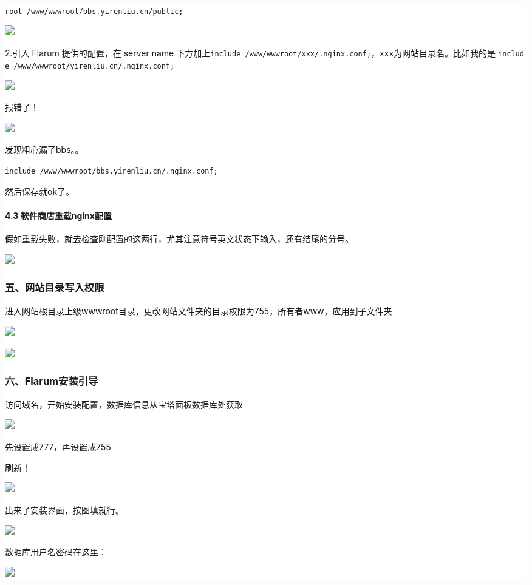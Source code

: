 `root /www/wwwroot/bbs.yirenliu.cn/public;`

![ ](https://img-blog.csdnimg.cn/20200918152050818.png?x-oss-process=image/watermark,type_ZmFuZ3poZW5naGVpdGk,shadow_10,text_aHR0cHM6Ly9ibG9nLmNzZG4ubmV0L1JSaWRkbGU=,size_16,color_FFFFFF,t_70#pic_center)


2.引入 Flarum 提供的配置，在 server name 下方加上`include /www/wwwroot/xxx/.nginx.conf;`，xxx为网站目录名。比如我的是 `include /www/wwwroot/yirenliu.cn/.nginx.conf;`

![ ](https://img-blog.csdnimg.cn/20200918152139457.png?x-oss-process=image/watermark,type_ZmFuZ3poZW5naGVpdGk,shadow_10,text_aHR0cHM6Ly9ibG9nLmNzZG4ubmV0L1JSaWRkbGU=,size_16,color_FFFFFF,t_70#pic_center)

报错了！

![ ](https://img-blog.csdnimg.cn/20200918152230300.png?x-oss-process=image/watermark,type_ZmFuZ3poZW5naGVpdGk,shadow_10,text_aHR0cHM6Ly9ibG9nLmNzZG4ubmV0L1JSaWRkbGU=,size_16,color_FFFFFF,t_70#pic_center)

发现粗心漏了bbs。。

`include /www/wwwroot/bbs.yirenliu.cn/.nginx.conf;`

然后保存就ok了。


#### 4.3 软件商店重载nginx配置
假如重载失败，就去检查刚配置的这两行，尤其注意符号英文状态下输入，还有结尾的分号。


![ ](https://img-blog.csdnimg.cn/20200918152552441.png?x-oss-process=image/watermark,type_ZmFuZ3poZW5naGVpdGk,shadow_10,text_aHR0cHM6Ly9ibG9nLmNzZG4ubmV0L1JSaWRkbGU=,size_16,color_FFFFFF,t_70#pic_center)


### 五、网站目录写入权限
进入网站根目录上级wwwroot目录，更改网站文件夹的目录权限为755，所有者www，应用到子文件夹

![ ](https://img-blog.csdnimg.cn/20200918152757107.png?x-oss-process=image/watermark,type_ZmFuZ3poZW5naGVpdGk,shadow_10,text_aHR0cHM6Ly9ibG9nLmNzZG4ubmV0L1JSaWRkbGU=,size_16,color_FFFFFF,t_70#pic_center)

![ ](https://img-blog.csdnimg.cn/20200918152741658.png?x-oss-process=image/watermark,type_ZmFuZ3poZW5naGVpdGk,shadow_10,text_aHR0cHM6Ly9ibG9nLmNzZG4ubmV0L1JSaWRkbGU=,size_16,color_FFFFFF,t_70#pic_center)

### 六、Flarum安装引导
访问域名，开始安装配置，数据库信息从宝塔面板数据库处获取


![ ](https://img-blog.csdnimg.cn/20200918152928171.png?x-oss-process=image/watermark,type_ZmFuZ3poZW5naGVpdGk,shadow_10,text_aHR0cHM6Ly9ibG9nLmNzZG4ubmV0L1JSaWRkbGU=,size_16,color_FFFFFF,t_70#pic_center)

先设置成777，再设置成755

刷新！


![ ](https://img-blog.csdnimg.cn/20200918153041441.png?x-oss-process=image/watermark,type_ZmFuZ3poZW5naGVpdGk,shadow_10,text_aHR0cHM6Ly9ibG9nLmNzZG4ubmV0L1JSaWRkbGU=,size_16,color_FFFFFF,t_70#pic_center)

出来了安装界面，按图填就行。


![ ](https://img-blog.csdnimg.cn/20200918153245289.png?x-oss-process=image/watermark,type_ZmFuZ3poZW5naGVpdGk,shadow_10,text_aHR0cHM6Ly9ibG9nLmNzZG4ubmV0L1JSaWRkbGU=,size_16,color_FFFFFF,t_70#pic_center)

数据库用户名密码在这里：

![ ](https://img-blog.csdnimg.cn/20200918153344412.png?x-oss-process=image/watermark,type_ZmFuZ3poZW5naGVpdGk,shadow_10,text_aHR0cHM6Ly9ibG9nLmNzZG4ubmV0L1JSaWRkbGU=,size_16,color_FFFFFF,t_70#pic_center)
